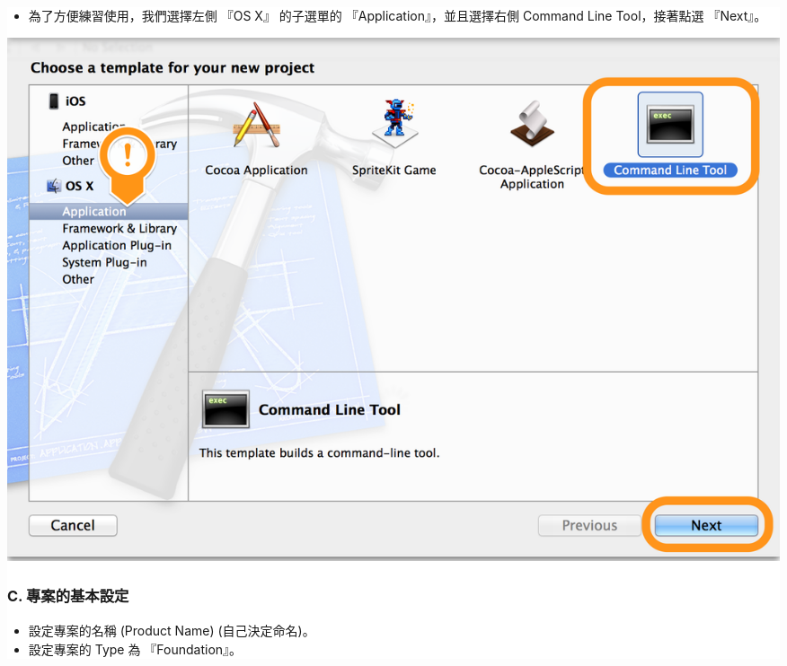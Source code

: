 * 為了方便練習使用，我們選擇左側 『OS X』 的子選單的 『Application』，並且選擇右側 Command Line Tool，接著點選 『Next』。

![第二步](img/ch02-002.png)

### C. 專案的基本設定

* 設定專案的名稱 (Product Name) (自己決定命名)。
* 設定專案的 Type 為 『Foundation』。
